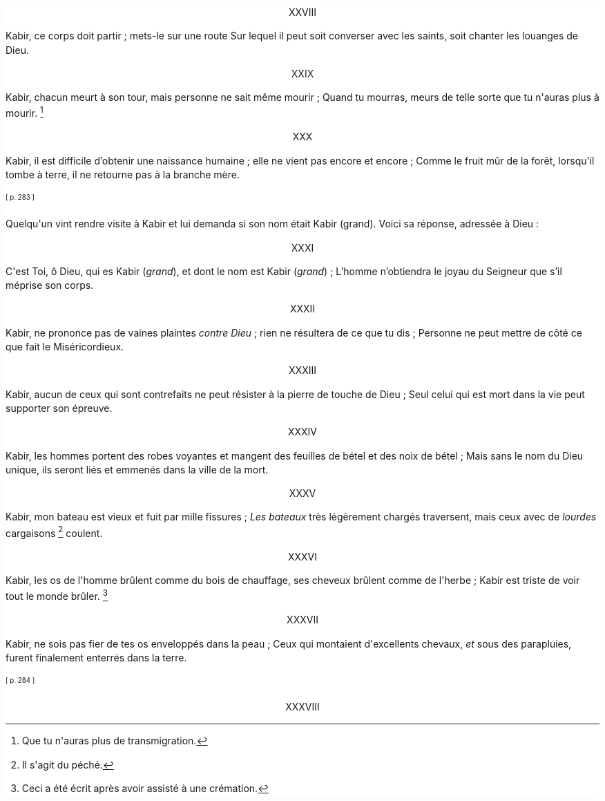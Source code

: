 <p style="text-align:center;">XXVIII</p>

Kabir, ce corps doit partir ; mets-le sur une route
Sur lequel il peut soit converser avec les saints, soit chanter les louanges de Dieu.

<p style="text-align:center;">XXIX</p>

Kabir, chacun meurt à son tour, mais personne ne sait même mourir ;
Quand tu mourras, meurs de telle sorte que tu n'auras plus à mourir. [^16]

<p style="text-align:center;">XXX</p>

Kabir, il est difficile d’obtenir une naissance humaine ; elle ne vient pas encore et encore ;
Comme le fruit mûr de la forêt, lorsqu'il tombe à terre, il ne retourne pas à la branche mère.

<span id="p283"><sup><small>[ p. 283 ]</small></sup></span>

Quelqu'un vint rendre visite à Kabir et lui demanda si son nom était Kabir (grand). Voici sa réponse, adressée à Dieu :

<p style="text-align:center;">XXXI</p>

C'est Toi, ô Dieu, qui es Kabir (_grand_), et dont le nom est Kabir (_grand_) ;
L’homme n’obtiendra le joyau du Seigneur que s’il méprise son corps.

<p style="text-align:center;">XXXII</p>

Kabir, ne prononce pas de vaines plaintes _contre Dieu_ ; rien ne résultera de ce que tu dis ;
Personne ne peut mettre de côté ce que fait le Miséricordieux.

<p style="text-align:center;">XXXIII</p>

Kabir, aucun de ceux qui sont contrefaits ne peut résister à la pierre de touche de Dieu ;
Seul celui qui est mort dans la vie peut supporter son épreuve.

<p style="text-align:center;">XXXIV</p>

Kabir, les hommes portent des robes voyantes et mangent des feuilles de bétel et des noix de bétel ;
Mais sans le nom du Dieu unique, ils seront liés et emmenés dans la ville de la mort.

<p style="text-align:center;">XXXV</p>

Kabir, mon bateau est vieux et fuit par mille fissures ;
_Les bateaux_ très légèrement chargés traversent, mais ceux avec de _lourdes_ cargaisons [^17] coulent.

<p style="text-align:center;">XXXVI</p>

Kabir, les os de l'homme brûlent comme du bois de chauffage, ses cheveux brûlent comme de l'herbe ;
Kabir est triste de voir tout le monde brûler. [^18]

<p style="text-align:center;">XXXVII</p>

Kabir, ne sois pas fier de tes os enveloppés dans la peau ;
Ceux qui montaient d'excellents chevaux, _et_ sous des parapluies, furent finalement enterrés dans la terre.

<span id="p284"><sup><small>[ p. 284 ]</small></sup></span>

<p style="text-align:center;">XXXVIII</p>


[^1]: Ceci est considéré comme une satire des banquiers indiens qui portent généralement de grandes boucles d'oreilles.
[^2]: C'est-à-dire ceux qui pratiquent l'humilité et effacent leur orgueil.
[^3]: Également traduit : Le jour où mon orgueil sera mort, il y aura de la joie.
[^4]: La _Butea Frondosa_.
[^5]: Il tient sa tête haute, mais elle est creuse au centre.
[^6]: Ceux qui sont endurcis dans leur orgueil ne sont pas améliorés par la fréquentation des humbles.
[^7]: Qui doit subir une transmigration.
[^8]: _Maya_ signifie ici corps, car c'est le résultat de l'illusion.
[^9]: Mis dans la baratte en Inde par temps chaud pour faciliter le processus de barattage.
[^10]: Qui brise le cœur et le prive de ses vertus.
[^11]: D’autres traduisent : Kabir l’a coupée en douze morceaux.
[^12]: Kabir l'a poursuivie pour l'arrêter, mais elle a couru dans toutes les directions, littéralement, par douze chemins pour l'éviter, et ainsi elle ne peut pas le voler.
[^13]: Littéralement — N'ouvre pas les nœuds de ta robe dans lesquels elle est nouée.
[^14]: Certains comprennent cette ligne comme signifiant — Si tu adoptes une vie mondaine ou ascétique. Les sanyasis ou ermites se rasent la tête.
[^15]: Que ta naissance humaine ne soit pas vaine.
[^16]: Que tu n'auras plus de transmigration.
[^17]: Il s'agit du péché.
[^18]: Ceci a été écrit après avoir assisté à une crémation.
[^19]: Tu pourrais toi-même être humilié, et les hommes se moqueront de toi.
[^20]: Dans l'original, aucun, mais il s'agit apparemment d'une exagération de l'enthousiasme religieux.
[^21]: Ce slok est une allégorie. Par fils, Kabir entendait l'âme, et par fille, le corps. Y a-t-il quelqu'un qui consacrerait son âme et son corps au culte de Dieu ? Une autre explication est la suivante : Y a-t-il quelqu'un qui me donnerait son fils, son cœur, en échange de ma fille, l'instruction religieuse ?
[^22]: Les plaisirs dont tu as joui te sont désormais inutiles.
[^23]: C'est-à-dire, que m'importe leurs injures ?
[^24]: La mort a attaqué le corps de l'homme.
[^25]: L'âme.
[^26]: La petite eau et le petit étang signifient le monde. L'océan est Dieu dont l'homme est issu, et auprès de qui il doit chercher refuge contre le filet du pêcheur, c'est-à-dire la mort.
[^27]: N'abandonnez pas le service de Dieu, même s'il est accompagné de difficultés.
[^28]: Si tu as recours aux dieux et aux déesses du vulgaire.
[^29]: Également traduit par : fais de l'humilité ta religion.
[^30]: L'homme est comme un cerf affamé lâché sur les rives herbeuses d'un lac. Il se délecte des riches pâturages qui lui sont offerts, n'a pas le temps de réfléchir et devient par conséquent une proie facile pour la Mort, la chasseresse.
[^31]: Également traduit — Ayant dit cela, Kabir partit de Bénarès pour Magahar.
[^32]: Également traduit — Kabir, Dieu suit ceux dont l'esprit est pur comme l'eau du Gange, et dit qu'ils lui sont supérieurs.
[^33]: Le curcuma et le citron vert désignent les hommes de différentes castes. Le curcuma désigne les hommes de basses castes, tandis que le citron vert désigne les hommes de hautes castes. À l'origine, les hommes de hautes castes étaient plus clairs que les aborigènes bruns d'Inde. Le mélange du curcuma et du citron vert produit un produit rouge utilisé pour les marques sacrificielles sur le front. Lorsque des hommes saints de différentes castes se rencontrent, Dieu est obtenu par leur association, et leurs castes disparaissent.
[^34]: L’homme est très fier.
[^35]: Ce slok a déjà été donné dans la vie de Kabir.
[^36]: La naissance humaine ne sera plus obtenue par ceux qui ne méditent pas sur Dieu.
[^37]: Dieu m’a admis à Son service.
[^38]: C'est-à-dire, pourquoi craindre la mort qui est imminente et inévitable ?
[^39]: Littéralement — pleurer et mourir dans ses efforts pour l'obtenir.
[^40]: Toutes les bonnes œuvres que vous aurez faites ne vous aideront qu'à moitié ; mais, si vous avez médité sur Dieu, vous serez sauvé.
[^41]: Moti — littéralement perle — est un nom indien courant pour un chien préféré.
[^42]: L'amour de Dieu.
[^43]: Le serpent le piquera, et il mourra ou deviendra fou.
[^44]: Or.
[^45]: Ramanand.
[^46]: Soyez heureux tant que vous le pouvez.
[^47]: Comparez — Le monde est une ville pleine de rues errantes, Et la mort est le marché où chacune d'elles se rencontre.
[^48]: Pour mortifier leur chair.
[^49]: Les cinq mauvaises passions aussi chères aux hommes que leurs enfants.
[^50]: Pour dompter leur concupiscence.
[^51]: Les Brahmanes.
[^52]: Le corps.
[^53]: Le dieu de la mort.
[^54]: C'est-à-dire, soumets-moi à la transmigration après les misères de cette vie.
[^55]: Ce distique énigmatique s'explique ainsi : À la mort de l'ignorance spirituelle, la superstition et l'attachement aux choses du monde meurent. Quand ces deux maux meurent, meurent alors la luxure, la colère, l'amour du monde et la convoitise. Quand meurent ces quatre péchés capitaux, meurent alors la naissance et la mort (appelées conjointement transmigration), la joie, le chagrin, l'espoir et le désir. Les quatre premiers sont féminins, les deux derniers sont masculins.
[^56]: C'est-à-dire ni dans le temple, ni dans la mosquée, ni dans aucun autre lieu spécialement réservé au culte religieux.
[^57]: Le corps a vieilli et ses membres sont devenus inutiles.
[^58]: La vie.
[^59]: C'est-à-dire que tu ne tiendras pas compte du sort des autres.
[^60]: Après la crémation d'un corps et avant que les ossements ne soient recueillis, des étrangers se rendent la nuit au lieu de l'incinération et pratiquent des incantations dans le but de retenir l'esprit du défunt afin de lui être utile dans ses biens matériels. Lorsque les proches du défunt ont connaissance de la cérémonie, ils ne l'autorisent pas.
[^61]: On suppose qu'une femelle serpent dessine un cercle autour de ses œufs, puis les casse elle-même. Les jeunes serpents qui peuvent sortir du cercle sont autorisés à sortir et à vivre, mais ceux qui ne le peuvent pas sont censés être mangés par la mère.
[^62]: Hoi est une représentation de la déesse de la variole. Une fête est organisée par les femmes en son honneur au mois de Kartik, huit jours avant Diwali. Des femmes célibataires fabriquent des images d'argile à son effigie pour satisfaire leurs désirs. Ces images sont jetées à l'eau après Diwali. Au Panjab, Hoi est connue sous le nom de Sanjhi.
[^63]: À cette époque, l'homme (maund) ne pesait que trente-cinq livres avoirdupois. À présent, il pèse quatre-vingts livres.
[^64]: Si l'homme, une fois entré dans le chemin de la dévotion, s'en écarte, il ne trouvera pas de lieu de résidence.
[^65]: _Thok bajana_ consiste à faire tinter un récipient avec le majeur pour tester sa solidité.
[^66]: Autrement dit, n'attendez pas de compagnon. Cela peut aussi vouloir dire : ne prenez pas avec vous un compagnon qui pourrait vouloir vous faire changer d'avis et vous faire rebrousser chemin.
[^67]: L'amour mondain.
[^68]: Également traduit : Il exprime ses souhaits à ses proches par des signes.
[^69]: Littéralement — au début et à la fin.
[^70]: Ceux qui n’acceptent pas l’enseignement des saints hommes qui est aussi abondant que la pluie.
[^71]: C'est-à-dire, ô homme, demeure absorbé dans la contemplation de Dieu, sinon tu devras subir de nombreuses renaissances. Dans les temples hindous, il est de coutume de souffler des coquillages le matin pour appeler les fidèles.
[^72]: À moins que nous ne nous soyons repentis avant de mourir.
[^73]: Si les mauvaises passions des hommes ne gâchent pas leurs bonnes œuvres, elles atteindront Dieu. _Kanh_ est aussi un insecte qui détruit les fruits. Le sens du slok est : l’homme peut faire pénitence et accomplir de nombreux actes d’adoration, mais tout cela sera vain s’il y a un défaut dans sa dévotion, si son cœur n’est pas droit.
[^74]: Les écrits dans lesquels l'idolâtrie et les pèlerinages sont prescrits.
[^75]: Adoration des idoles.
[^76]: Les femmes portent des bracelets en cire blanche. Ils sont voyants mais sans consistance.
[^77]: C'est-à-dire qu'il fera ce que je lui demande.
[^78]: Il est le charognard du village, et on se souvient de lui lorsque le pauvre infidèle est oublié.
[^79]: Également traduit par quatre colliers comme le portent certains disciples de Vishnu.
[^80]: Qui est doux et ne blesse pas les pieds des voyageurs.
[^81]: Lorsqu'il est souillé par la poussière.
[^82]: _Madhukari_. Ce mot dérive du sanskrit madhuhar, l'abeille qui extrait le miel de chaque fleur.
[^83]: Les gyanis traduisent généralement cela — Dans le sukhmana où le souffle des narines gauche et droite se rencontre.
[^84]: La croyance est que le fœtus dans l'utérus prie Dieu, mais lorsqu'un enfant naît et est mis en contact avec le monde, sa dévotion échoue.
[^85]: La grâce divine si inestimable a été rejetée par le commun des mortels et n'a été valorisée qu'à un kauri.
[^86]: Et offrant ainsi de la variété.
[^87]: Autrement dit, le monde est vaste, et grand est l'empire du saint. Les mots _dawa kahu ko nahin_ sont également traduits par « auquel personne n'a droit ».
[^88]: Les saints sont remplis de sainteté, mais peu acceptent leurs instructions. Le verset est également traduit : « Le lac est plein, mais il y a une digue devant, grâce à laquelle peu peuvent boire l'eau. » La digue signifie l'amour mondain, qui empêche les hommes de recourir au gourou.
[^89]: C'est-à-dire que les mauvaises passions assaillent le corps.
[^90]: Comme les serpents venimeux n'ont aucun effet sur le bois de santal, ainsi les méchants ne corrompent pas le sacré.
[^91]: Les mauvaises passions qui enflamment l'humanité ne produisent aucune impression sur lui.
[^92]: Diwani peut également signifier un passionné divin considéré comme fou par le monde.
[^93]: Le cœur de Kabir était d'abord froid et dur comme la grêle. Lorsque le feu de l'amour divin l'illumina, il se transforma en eau qui, coulant, se mêla à l'océan de Dieu.
[^94]: Les corps des animaux naissent et meurent.
[^95]: On peut aussi traduire par : « Beaucoup crient qu'ils sont frappés par l'amour de Dieu, mais la douleur qu'ils manifestent raconte une histoire différente. » Le mot « pir » a deux significations : (a) un prêtre ou un saint ; (b) douleur.
[^96]: C'est-à-dire le cœur.
[^97]: Cela ne peut être enduré que par un gourou.
[^98]: Certains lisent _nai_ et traduisent : Le feu _de ton cœur_ s'éteindra par le nom de Dieu ?
[^99]: Riz et _dal_ bouillis ensemble.
[^100]: Kabir était végétarien et s'opposait à l'abattage des animaux.
[^101]: Tu n'auras aucune conscience d'existence distincte de Dieu.
[^102]: Rani est le nom de Dieu dans Kabir et les autres œuvres des Bhagats. On utilise parfois Har, Hari, Gobind et d'autres noms, mais il est entendu qu'il s'agit toujours du Dieu Suprême, le Seigneur de la création.
[^103]: Bien que dans certains de leurs hymnes, Kabir et certains autres Bhagats du Granth Sahib semblent avoir cru aux incarnations hindoues, ils les ont parfois ridiculisées.
[^104]: Certains Sikhs traduisent ce slok et le précédent comme suit
[^105]: C'est pourquoi l'exhortation du gourou a fait impression sur mon cœur.
[^106]: L'instruction du véritable gourou.
[^107]: Lorsque l'instruction du gourou est communiquée à des hommes capables de la recevoir.
[^108]: Littéralement — attrape-toi par le manteau.
[^109]: Si _tubari_ est lu comme un seul mot, la traduction sera : Sur terre et au ciel, il y a deux coupes de mendiant — le désir et la convoitise — difficiles à détruire.
[^110]: Littéralement — un squelette.
[^111]: Dans cette ligne, si _bharan_ est lu comme un seul mot, la traduction sera : La terre ressent leur poids ; ô Dieu, enlève-les.
[^112]: La vie humaine est le temps pour l'homme de travailler à son salut. Il est trop tard lorsque l'âme s'en va.
[^113]: _Khewat_, littéralement — le pilote qui dirige l'éléphant.
[^114]: Il peut même donner sa vie pour cela.
[^115]: Le saint, comme l'ombre d'un arbre, apporte du réconfort à l'homme.
[^116]: Saints hommes.
[^117]: Les saints errent pour proclamer la bonté de Dieu.
[^118]: À l'époque de Kabir, les pandits de Bénarès consommaient beaucoup de poisson.
[^119]: Les humbles réussissent là où les orgueilleux échouent.
[^120]: Tel est le sacrifice qui doit être fait pour permettre à l’homme de jouer avec les saints et de partager leur bonheur.
[^121]: Rien ne peut être obtenu à partir des instructions d’un faux gourou.